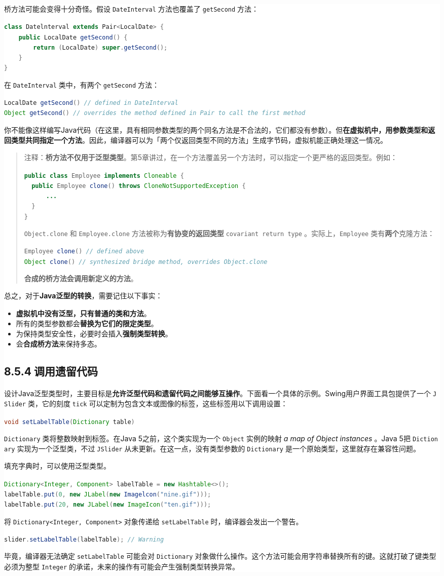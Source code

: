 桥方法可能会变得十分奇怪。假设 `DateInterval` 方法也覆盖了 `getSecond` 方法：
```java
class Datelnterval extends Pair<LocalDate> {
	public LocalDate getSecond() { 
		return (LocalDate) super.getSecond(); 
	}
}
```
在 `DateInterval` 类中，有两个 `getSecond` 方法：
```java
LocalDate getSecond() // defined in DateInterval
Object getSecond() // overrides the method defined in Pair to call the first method
```
你不能像这样编写Java代码（在这里，具有相同参数类型的两个同名方法是不合法的，它们都没有参数）。但**在虚拟机中，用参数类型和返回类型共同指定一个方法**。因此，编译器可以为「两个仅返回类型不同的方法」生成字节码，虚拟机能正确处理这一情况。

> 注释：**桥方法不仅用于泛型类型**。第5章讲过，在一个方法覆盖另一个方法时，可以指定一个更严格的返回类型。例如：
> ```java
> public class Employee implements Cloneable {
> 	public Employee clone() throws CloneNotSupportedException { 
> 		... 
> 	}
> }
> ```
> `Object.clone` 和 `Employee.clone` 方法被称为**有协变的返回类型** `covariant return type` 。实际上，`Employee` 类有**两个**克隆方法：
> ```java
> Employee clone() // defined above
> Object clone() // synthesized bridge method, overrides Object.clone
> ```
> **合成的桥方法会调用新定义的方法**。

总之，对于**Java泛型的转换**，需要记住以下事实：
- **虚拟机中没有泛型，只有普通的类和方法**。
- 所有的类型参数都会**替换为它们的限定类型**。
- 为保持类型安全性，必要时会插入**强制类型转换**。
- 会**合成桥方法**来保持多态。

## 8.5.4 调用遗留代码
设计Java泛型类型时，主要目标是**允许泛型代码和遗留代码之间能够互操作**。下面看一个具体的示例。Swing用户界面工具包提供了一个 `JSlider` 类，它的刻度 `tick` 可以定制为包含文本或图像的标签，这些标签用以下调用设置：
```java
void setLabelTable(Dictionary table)
```
`Dictionary` 类将整数映射到标签。在Java 5之前，这个类实现为一个 `Object` 实例的映射 *a map of Object instances* 。Java 5把 `Dictionary` 实现为一个泛型类，不过 `JSlider` 从未更新。在这一点，没有类型参数的 `Dictionary` 是一个原始类型，这里就存在兼容性问题。

填充字典时，可以使用泛型类型。
```java
Dictionary<Integer, Component> labelTable = new Hashtable<>();
labelTable.put(0, new JLabel(new Imagelcon("nine.gif")));
labelTable.put(20, new JLabel(new ImageIcon("ten.gif")));
```
将 `Dictionary<Integer, Component>` 对象传递给 `setLabelTable` 时，编译器会发出一个警告。
```java
slider.setLabelTable(labelTable); // Warning
```
毕竟，编译器无法确定 `setLabelTable` 可能会对 `Dictionary` 对象做什么操作。这个方法可能会用字符串替换所有的键。这就打破了键类型必须为整型 `Integer` 的承诺，未来的操作有可能会产生强制类型转换异常。
